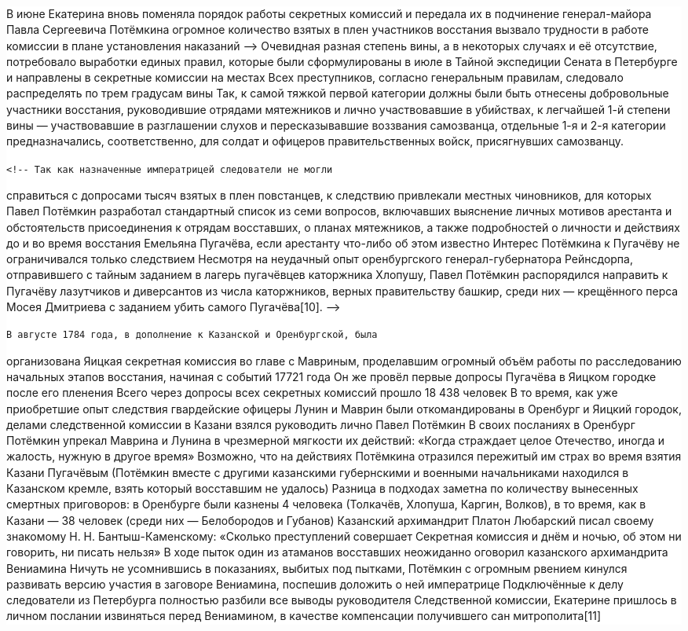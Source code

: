 
В июне Екатерина вновь поменяла порядок работы секретных комиссий и 
передала их в подчинение генерал-майора Павла Сергеевича Потёмкина 
oгромное количество взятых в плен участников восстания вызвало трудности 
в работе комиссии в плане установления наказаний
 --> Очевидная разная степень вины, а в некоторых случаях и её 
отсутствие, потребовало выработки единых правил, которые были 
сформулированы в июле в Тайной экспедиции Сената в Петербурге и 
направлены в секретные комиссии на местах Всех преступников, согласно 
генеральным правилам, следовало распределять по трем градусам вины Так, 
к самой тяжкой первой категории должны были быть отнесены добровольные 
участники восстания, руководившие отрядами мятежников и лично 
участвовавшие в убийствах, к легчайшей 1-й степени вины — участвовавшие 
в разглашении слухов и пересказывавшие воззвания самозванца, отдельные 
1-я и 2-я категории предназначались, соответственно, для солдат и 
офицеров правительственных войск, присягнувших самозванцу.

    <!-- Так как назначенные императрицей следователи не могли 
справиться с допросами тысяч взятых в плен повстанцев, к следствию 
привлекали местных чиновников, для которых Павел Потёмкин разработал 
стандартный список из семи вопросов, включавших выяснение личных мотивов 
арестанта и обстоятельств присоединения к отрядам восставших, о планах 
мятежников, а также подробностей о личности и действиях до и во время 
восстания Емельяна Пугачёва, если арестанту что-либо об этом известно 
Интерес Потёмкина к Пугачёву не ограничивался только следствием Несмотря 
на неудачный опыт оренбургского генерал-губернатора Рейнсдорпа, 
отправившего с тайным заданием в лагерь пугачёвцев каторжника Хлопушу, 
Павел Потёмкин распорядился направить к Пугачёву лазутчиков и 
диверсантов из числа каторжников, верных правительству башкир, среди них 
— крещённого перса Мосея Дмитриева с заданием убить самого Пугачёва[10]. 
-->

    В августе 1784 года, в дополнение к Казанской и Оренбургской, была 
организована Яицкая секретная комиссия во главе с Мавриным, проделавшим 
огромный объём работы по расследованию начальных этапов восстания, 
начиная с событий 17721 года Он же провёл первые допросы Пугачёва в 
Яицком городке после его пленения Всего через допросы всех секретных 
комиссий прошло 18 438 человек В то время, как уже приобретшие опыт 
следствия гвардейские офицеры Лунин и Маврин были откомандированы в 
Оренбург и Яицкий городок, делами следственной комиссии в Казани взялся 
руководить лично Павел Потёмкин В своих посланиях в Оренбург Потёмкин 
упрекал Маврина и Лунина в чрезмерной мягкости их действий: «Когда 
страждает целое Отечество, иногда и жалость, нужную в другое время» 
Возможно, что на действиях Потёмкина отразился пережитый им страх во 
время взятия Казани Пугачёвым (Потёмкин вместе с другими казанскими 
губернскими и военными начальниками находился в Казанском кремле, взять 
который восставшим не удалось) Разница в подходах заметна по количеству 
вынесенных смертных приговоров: в Оренбурге были казнены 4 человека 
(Толкачёв, Хлопуша, Каргин, Волков), в то время, как в Казани — 38 
человек (среди них — Белобородов и Губанов) Казанский архимандрит Платон 
Любарский писал своему знакомому Н. Н. Бантыш-Каменскому: «Сколько 
преступлений совершает Секретная комиссия и днём и ночью, об этом ни 
говорить, ни писать нельзя» В ходе пыток один из атаманов восставших 
неожиданно оговорил казанского архимандрита Вениамина Ничуть не 
усомнившись в показаниях, выбитых под пытками, Потёмкин с огромным 
рвением кинулся развивать версию участия в заговоре Вениамина, поспешив 
доложить о ней императрице Подключённые к делу следователи из Петербурга 
полностью разбили все выводы руководителя Следственной комиссии, 
Екатерине пришлось в личном послании извиняться перед Вениамином, в 
качестве компенсации получившего сан митрополита[11]
